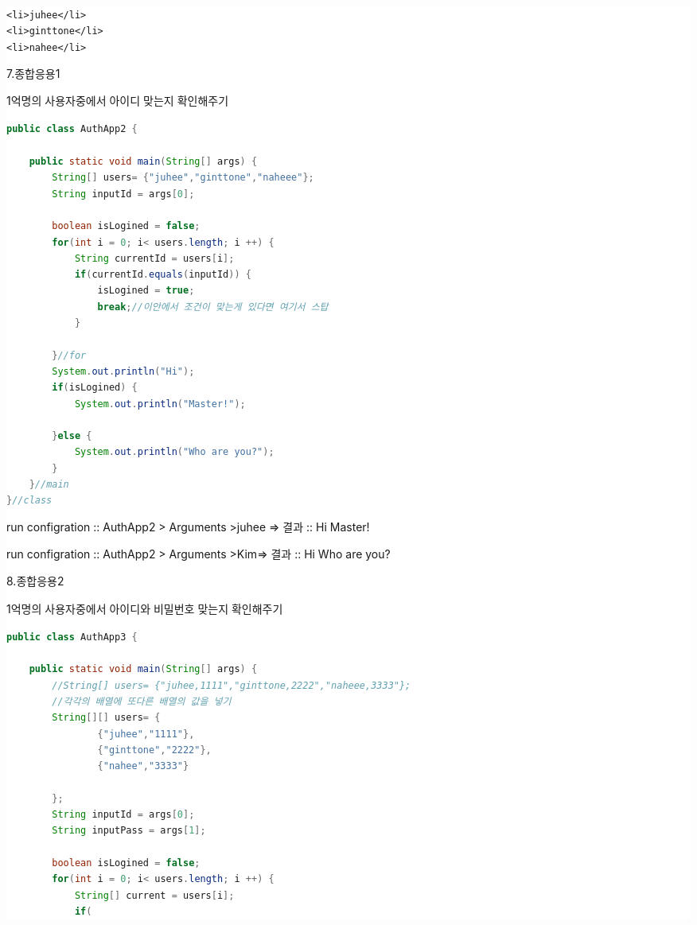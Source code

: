 
```
<li>juhee</li>
<li>ginttone</li>
<li>nahee</li>
```



7.종합응용1

1억명의 사용자중에서 아이디 맞는지 확인해주기 

```java
public class AuthApp2 {

	public static void main(String[] args) {
		String[] users= {"juhee","ginttone","naheee"};
		String inputId = args[0];
		
		boolean isLogined = false;
		for(int i = 0; i< users.length; i ++) {
			String currentId = users[i];
			if(currentId.equals(inputId)) {
				isLogined = true;
				break;//이안에서 조건이 맞는게 있다면 여기서 스탑
			}
	
		}//for
		System.out.println("Hi");
		if(isLogined) {
			System.out.println("Master!");		
			
		}else {
			System.out.println("Who are you?");
		}
	}//main
}//class

```

run configration ::  AuthApp2 > Arguments >juhee => 결과 :: Hi Master!

run configration ::  AuthApp2 > Arguments >Kim=> 결과 :: Hi Who are you?



8.종합응용2

1억명의 사용자중에서 아이디와 비밀번호 맞는지 확인해주기 

```java
public class AuthApp3 {

	public static void main(String[] args) {
		//String[] users= {"juhee,1111","ginttone,2222","naheee,3333"};
		//각각의 배열에 또다른 배열의 값을 넣기
		String[][] users= {
				{"juhee","1111"},
				{"ginttone","2222"},
				{"nahee","3333"}			
				
		};
		String inputId = args[0];
		String inputPass = args[1];
		
		boolean isLogined = false;
		for(int i = 0; i< users.length; i ++) {
			String[] current = users[i];
			if(
```